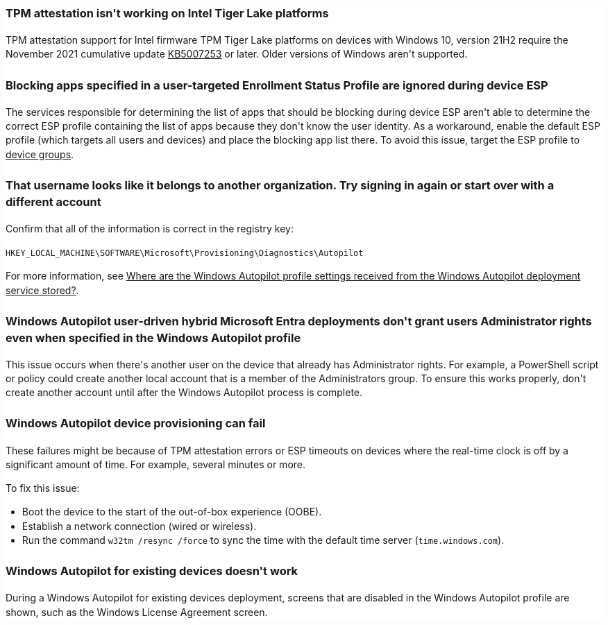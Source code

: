 ### TPM attestation isn't working on Intel Tiger Lake platforms

TPM attestation support for Intel firmware TPM Tiger Lake platforms on devices with Windows 10, version 21H2 require the November 2021 cumulative update [KB5007253](https://support.microsoft.com/topic/november-22-2021-kb5007253-os-builds-19041-1387-19042-1387-19043-1387-and-19044-1387-preview-d1847be9-46c1-49fc-bf56-1d469fc1b3af) or later. Older versions of Windows aren't supported.

### Blocking apps specified in a user-targeted Enrollment Status Profile are ignored during device ESP

The services responsible for determining the list of apps that should be blocking during device ESP aren't able to determine the correct ESP profile containing the list of apps because they don't know the user identity. As a workaround, enable the default ESP profile (which targets all users and devices) and place the blocking app list there. To avoid this issue, target the ESP profile to [device groups](enrollment-autopilot.md).

### That username looks like it belongs to another organization. Try signing in again or start over with a different account

Confirm that all of the information is correct in the registry key:

`HKEY_LOCAL_MACHINE\SOFTWARE\Microsoft\Provisioning\Diagnostics\Autopilot`

For more information, see [Where are the Windows Autopilot profile settings received from the Windows Autopilot deployment service stored?](troubleshooting-faq.yml#where-are-the-windows-autopilot-profile-settings-received-from-the-windows-autopilot-deployment-service-stored-).

### Windows Autopilot user-driven hybrid Microsoft Entra deployments don't grant users Administrator rights even when specified in the Windows Autopilot profile

This issue occurs when there's another user on the device that already has Administrator rights. For example, a PowerShell script or policy could create another local account that is a member of the Administrators group. To ensure this works properly, don't create another account until after the Windows Autopilot process is complete.

### Windows Autopilot device provisioning can fail

These failures might be because of TPM attestation errors or ESP timeouts on devices where the real-time clock is off by a significant amount of time. For example, several minutes or more.

To fix this issue:

- Boot the device to the start of the out-of-box experience (OOBE).
- Establish a network connection (wired or wireless).
- Run the command `w32tm /resync /force` to sync the time with the default time server (`time.windows.com`).

### Windows Autopilot for existing devices doesn't work

During a Windows Autopilot for existing devices deployment, screens that are disabled in the Windows Autopilot profile are shown, such as the Windows License Agreement screen.
